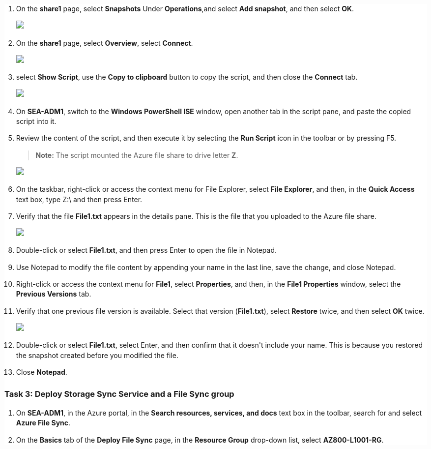 1. On the **share1** page, select **Snapshots** Under **Operations**,and select **Add snapshot**, and then select **OK**.
   
    ![](./media/snapu1.png)

1. On the **share1** page, select **Overview**, select **Connect**.

   ![](./media/connect1.png)

1. select **Show Script**, use the **Copy to clipboard** button to copy the script, and then close the **Connect** tab.

   ![](./media/showscript1.png)

1. On **SEA-ADM1**, switch to the **Windows PowerShell ISE** window, open another tab in the script pane, and paste the copied script into it.

1. Review the content of the script, and then execute it by selecting the **Run Script** icon in the toolbar or by pressing F5. 

   >**Note:** The script mounted the Azure file share to drive letter **Z**.

   ![](./media/str.png)

1. On the taskbar, right-click or access the context menu for File Explorer, select **File Explorer**, and then, in the **Quick Access** text box, type Z:\ and then press Enter.

1. Verify that the file **File1.txt** appears in the details pane. This is the file that you uploaded to the Azure file share.

   ![](./media/file1.png)

1. Double-click or select **File1.txt**, and then press Enter to open the file in Notepad. 

1. Use Notepad to modify the file content by appending your name in the last line, save the change, and close Notepad.

1. Right-click or access the context menu for **File1**, select **Properties**, and then, in the **File1 Properties** window, select the **Previous Versions** tab.

1. Verify that one previous file version is available. Select that version (**File1.txt**), select **Restore** twice, and then select **OK** twice.

   ![](./media/re.png)

1. Double-click or select **File1.txt**, select Enter, and then confirm that it doesn't include your name. This is because you restored the snapshot created before you modified the file.

1. Close **Notepad**.

### Task 3: Deploy Storage Sync Service and a File Sync group

1. On **SEA-ADM1**, in the Azure portal, in the **Search resources, services, and docs** text box in the toolbar, search for and select **Azure File Sync**.

1. On the **Basics** tab of the **Deploy File Sync** page, in the **Resource Group** drop-down list, select **AZ800-L1001-RG**. 
